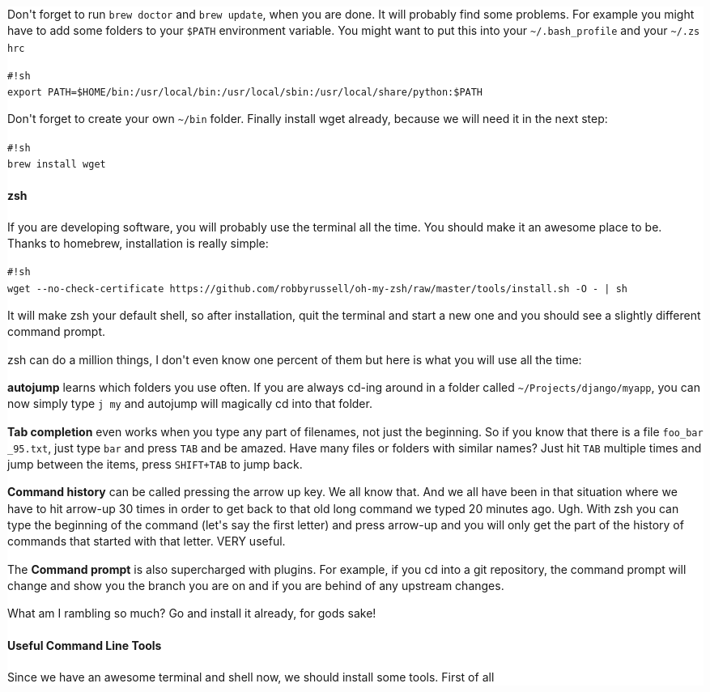Don't forget to run `brew doctor` and `brew update`, when you are done. It will
probably find some problems. For example you might have to add some folders to
your `$PATH` environment variable. You might want to put this into your
`~/.bash_profile` and your `~/.zshrc`

    #!sh
    export PATH=$HOME/bin:/usr/local/bin:/usr/local/sbin:/usr/local/share/python:$PATH

Don't forget to create your own `~/bin` folder. Finally install wget already,
because we will need it in the next step:

    #!sh
    brew install wget

#### zsh

If you are developing software, you will probably use the terminal all the time.
You should make it an awesome place to be. Thanks to homebrew, installation is
really simple:

    #!sh
    wget --no-check-certificate https://github.com/robbyrussell/oh-my-zsh/raw/master/tools/install.sh -O - | sh

It will make zsh your default shell, so after installation, quit the 
terminal and start a new one and you should see a slightly different command 
prompt.

zsh can do a million things, I don't even know one percent of them but here is
what you will use all the time:

**autojump** learns which folders you use often. If you are always cd-ing
around in a folder called `~/Projects/django/myapp`, you can now simply type 
`j my` and autojump will magically cd into that folder.

**Tab completion** even works when you type any part of filenames, not just the
beginning. So if you know that there is a file `foo_bar_95.txt`, just type
`bar` and press `TAB` and be amazed. Have many files or folders with similar
names? Just hit `TAB` multiple times and jump between the items, press
`SHIFT+TAB` to jump back.

**Command history** can be called pressing the arrow up key. We all know that.
And we all have been in that situation where we have to hit arrow-up 30 times
in order to get back to that old long command we typed 20 minutes ago. Ugh.
With zsh you can type the beginning of the command (let's say the first letter)
and press arrow-up and you will only get the part of the history of commands
that started with that letter. VERY useful.

The **Command prompt** is also supercharged with plugins. For example, if you
cd into a git repository, the command prompt will change and show you the
branch you are on and if you are behind of any upstream changes.

What am I rambling so much? Go and install it already, for gods sake!

#### Useful Command Line Tools

Since we have an awesome terminal and shell now, we should install some tools.
First of all
